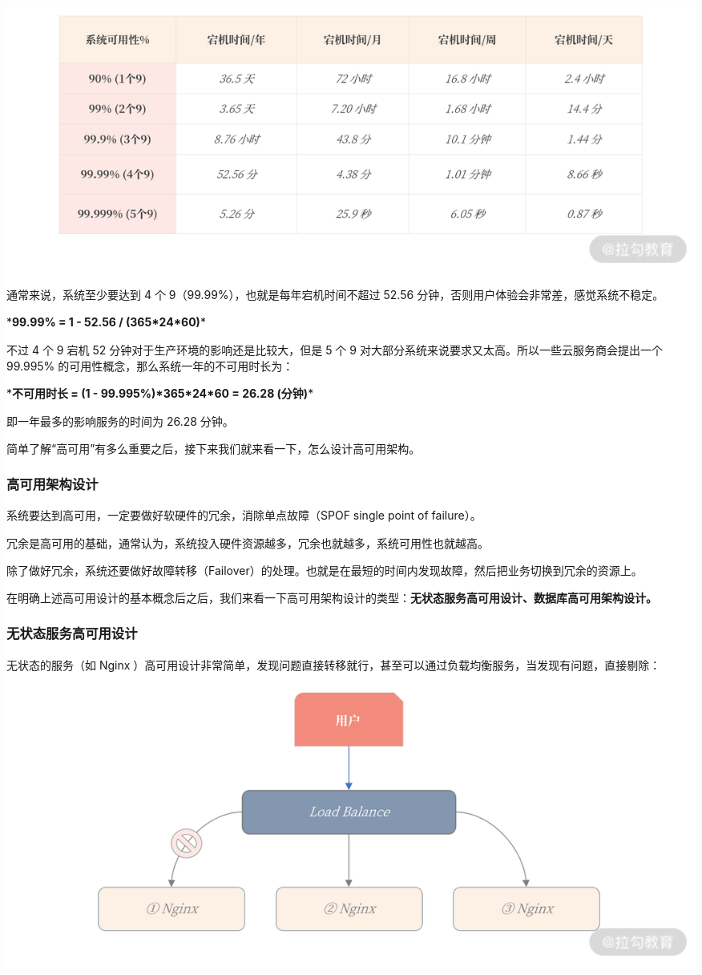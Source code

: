 <p><img src="assets/Cgp9HWDQD-SAUpH5AAJjBtN-SRQ153.png" alt="图片1.png" /></p>

<p>通常来说，系统至少要达到 4 个 9（99.99%），也就是每年宕机时间不超过 52.56 分钟，否则用户体验会非常差，感觉系统不稳定。</p>

<p>*<strong>99.99% = 1 - 52.56 / (365*24*60)</strong>*</p>

<p>不过 4 个 9 宕机 52 分钟对于生产环境的影响还是比较大，但是 5 个 9 对大部分系统来说要求又太高。所以一些云服务商会提出一个 99.995% 的可用性概念，那么系统一年的不可用时长为：</p>

<p>*<strong>不可用时长 = (1 - 99.995%)*365*24*60 = 26.28 (分钟)</strong>*</p>

<p>即一年最多的影响服务的时间为 26.28 分钟。</p>

<p>简单了解“高可用”有多么重要之后，接下来我们就来看一下，怎么设计高可用架构。</p>

<h3 id="高可用架构设计">高可用架构设计</h3>

<p>系统要达到高可用，一定要做好软硬件的冗余，消除单点故障（SPOF single point of failure）。</p>

<p>冗余是高可用的基础，通常认为，系统投入硬件资源越多，冗余也就越多，系统可用性也就越高。</p>

<p>除了做好冗余，系统还要做好故障转移（Failover）的处理。也就是在最短的时间内发现故障，然后把业务切换到冗余的资源上。</p>

<p>在明确上述高可用设计的基本概念后之后，我们来看一下高可用架构设计的类型：<strong>无状态服务高可用设计、数据库高可用架构设计。</strong></p>

<h3 id="无状态服务高可用设计">无状态服务高可用设计</h3>

<p>无状态的服务（如 Nginx ）高可用设计非常简单，发现问题直接转移就行，甚至可以通过负载均衡服务，当发现有问题，直接剔除：</p>

<p><img src="assets/Cgp9HWDQD-yAZa9GAAFC3XH5bN0451.png" alt="图片2.png" /></p>
